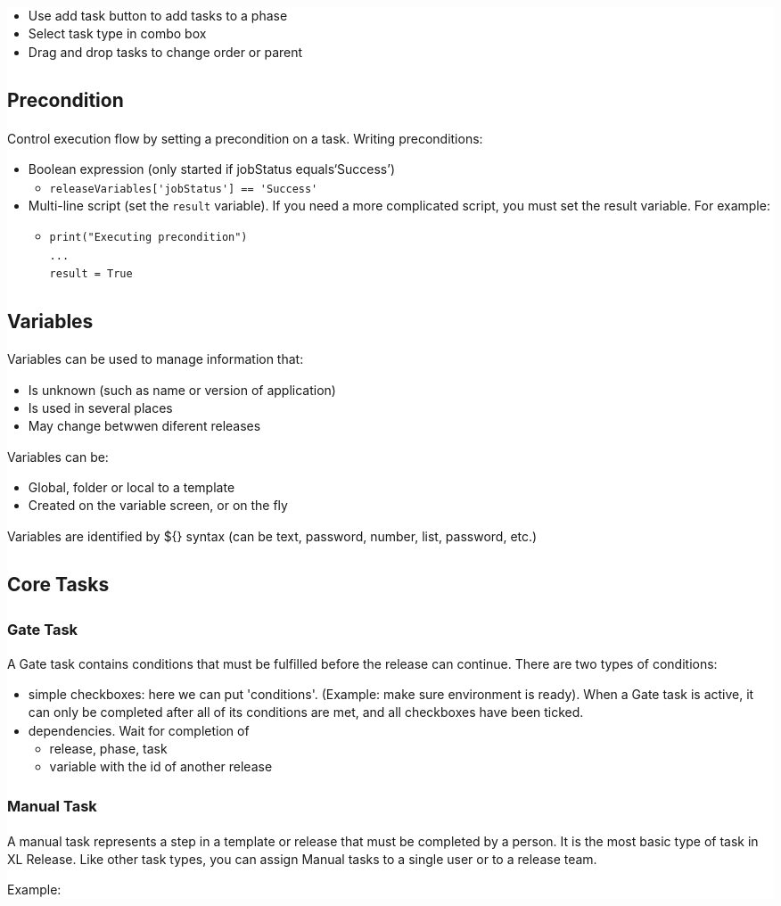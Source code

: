 * Use add task button to add tasks to a phase
* Select task type in combo box
* Drag and drop tasks to change order or parent

## Precondition

Control execution flow by setting a precondition on a task. Writing preconditions:

* Boolean expression (only started if jobStatus equals‘Success’)
  * `releaseVariables['jobStatus'] == 'Success'`
* Multi-line script (set the `result` variable). If you need a more complicated script, you must set the result variable. For example:
  * ```
    print("Executing precondition")
    ...
    result = True
    ```

## Variables

Variables can be used to manage information that:

* Is unknown (such as name or version of application)
* Is used in several places
* May change betwwen diferent releases

Variables can be:

* Global, folder or local to a template
* Created on the variable screen, or on the fly

Variables are identified by ${} syntax (can be text, password, number, list, password, etc.)

## Core Tasks

### Gate Task

A Gate task contains conditions that must be fulfilled before the release can continue. There are two types of conditions:

* simple checkboxes: here we can put 'conditions'. (Example: make sure environment is ready). When a Gate task is active, it can only be completed after all of its conditions are met, and all checkboxes have been ticked.
* dependencies. Wait for completion of
  * release, phase, task
  * variable with the id of another release

### Manual Task

A manual task represents a step in a template or release that must be completed by a person. It is the most basic type of task in XL Release. Like other task types, you can assign Manual tasks to a single user or to a release team.

Example:
